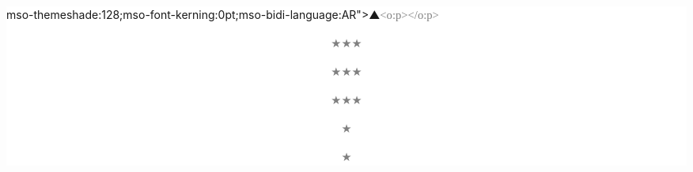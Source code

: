   mso-themeshade:128;mso-font-kerning:0pt;mso-bidi-language:AR">▲</span><span lang="EN-US" style="font-size:11.0pt;line-height:150%;font-family:宋体;
  mso-bidi-font-family:宋体;color:gray;mso-themecolor:background1;mso-themeshade:
  128"><o:p></o:p></span></p>
  </td>
  <td width="57" style="width:42.7pt;border-top:none;border-left:none;border-bottom:
  solid #4F81BD 1.0pt;border-right:solid #4F81BD 1.0pt;mso-border-top-alt:solid #4F81BD 1.0pt;
  mso-border-left-alt:solid #4F81BD 1.0pt;background:white;padding:.75pt .75pt .75pt .75pt;
  height:5.7pt">
  <p class="MsoNormal" align="center" style="text-align:center;mso-pagination:widow-orphan;
  vertical-align:middle"><span lang="EN-US" style="font-size:11.0pt;line-height:
  150%;font-family:宋体;mso-bidi-font-family:宋体;color:gray;mso-themecolor:background1;
  mso-themeshade:128;mso-font-kerning:0pt;mso-bidi-language:AR">★★★</span><span lang="EN-US" style="font-size:11.0pt;line-height:150%;font-family:宋体;
  mso-bidi-font-family:宋体;color:gray;mso-themecolor:background1;mso-themeshade:
  128"><o:p></o:p></span></p>
  </td>
  <td width="57" style="width:42.7pt;border-top:none;border-left:none;border-bottom:
  solid #4F81BD 1.0pt;border-right:solid #4F81BD 1.0pt;mso-border-top-alt:solid #4F81BD 1.0pt;
  mso-border-left-alt:solid #4F81BD 1.0pt;background:white;padding:.75pt .75pt .75pt .75pt;
  height:5.7pt">
  <p class="MsoNormal" align="center" style="text-align:center;mso-pagination:widow-orphan;
  vertical-align:middle"><span lang="EN-US" style="font-size:11.0pt;line-height:
  150%;font-family:宋体;mso-bidi-font-family:宋体;color:gray;mso-themecolor:background1;
  mso-themeshade:128;mso-font-kerning:0pt;mso-bidi-language:AR">★★★</span><span lang="EN-US" style="font-size:11.0pt;line-height:150%;font-family:宋体;
  mso-bidi-font-family:宋体;color:gray;mso-themecolor:background1;mso-themeshade:
  128"><o:p></o:p></span></p>
  </td>
  <td width="57" style="width:42.7pt;border-top:none;border-left:none;border-bottom:
  solid #4F81BD 1.0pt;border-right:solid #4F81BD 1.0pt;mso-border-top-alt:solid #4F81BD 1.0pt;
  mso-border-left-alt:solid #4F81BD 1.0pt;background:white;padding:.75pt .75pt .75pt .75pt;
  height:5.7pt">
  <p class="MsoNormal" align="center" style="text-align:center;mso-pagination:widow-orphan;
  vertical-align:middle"><span lang="EN-US" style="font-size:11.0pt;line-height:
  150%;font-family:宋体;mso-bidi-font-family:宋体;color:gray;mso-themecolor:background1;
  mso-themeshade:128;mso-font-kerning:0pt;mso-bidi-language:AR">★★★</span><span lang="EN-US" style="font-size:11.0pt;line-height:150%;font-family:宋体;
  mso-bidi-font-family:宋体;color:gray;mso-themecolor:background1;mso-themeshade:
  128"><o:p></o:p></span></p>
  </td>
  <td width="57" style="width:42.7pt;border-top:none;border-left:none;border-bottom:
  solid #4F81BD 1.0pt;border-right:solid #4F81BD 1.0pt;mso-border-top-alt:solid #4F81BD 1.0pt;
  mso-border-left-alt:solid #4F81BD 1.0pt;background:white;padding:.75pt .75pt .75pt .75pt;
  height:5.7pt">
  <p class="MsoNormal" align="center" style="text-align:center;mso-pagination:widow-orphan;
  vertical-align:middle"><span style="font-size:11.0pt;line-height:150%;
  font-family:宋体;mso-bidi-font-family:宋体;color:gray;mso-themecolor:background1;
  mso-themeshade:128;mso-font-kerning:0pt;mso-bidi-language:AR">★</span><span lang="EN-US" style="font-size:11.0pt;line-height:150%;font-family:宋体;
  mso-bidi-font-family:宋体;color:gray;mso-themecolor:background1;mso-themeshade:
  128"><o:p></o:p></span></p>
  </td>
  <td width="57" style="width:42.7pt;border-top:none;border-left:none;border-bottom:
  solid #4F81BD 1.0pt;border-right:solid #4F81BD 1.0pt;mso-border-top-alt:solid #4F81BD 1.0pt;
  mso-border-left-alt:solid #4F81BD 1.0pt;background:white;padding:.75pt .75pt .75pt .75pt;
  height:5.7pt">
  <p class="MsoNormal" align="center" style="text-align:center;mso-pagination:widow-orphan;
  vertical-align:middle"><span style="font-size:11.0pt;line-height:150%;
  font-family:宋体;mso-bidi-font-family:宋体;color:gray;mso-themecolor:background1;
  mso-themeshade:128;mso-font-kerning:0pt;mso-bidi-language:AR">★</span><span lang="EN-US" style="font-size:11.0pt;line-height:150%;font-family:宋体;
  mso-bidi-font-family:宋体;color:gray;mso-themecolor:background1;mso-themeshade:
  128"><o:p></o:p></span></p>